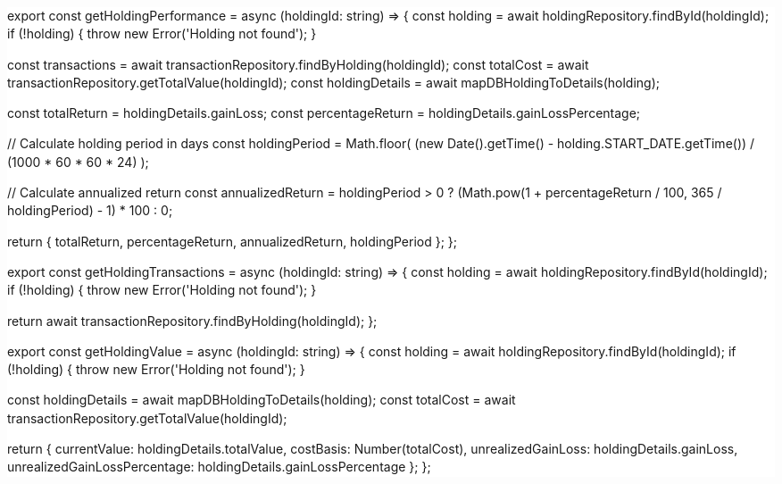 export const getHoldingPerformance = async (holdingId: string) => {
  const holding = await holdingRepository.findById(holdingId);
  if (!holding) {
    throw new Error('Holding not found');
  }

  const transactions = await transactionRepository.findByHolding(holdingId);
  const totalCost = await transactionRepository.getTotalValue(holdingId);
  const holdingDetails = await mapDBHoldingToDetails(holding);

  const totalReturn = holdingDetails.gainLoss;
  const percentageReturn = holdingDetails.gainLossPercentage;

  // Calculate holding period in days
  const holdingPeriod = Math.floor(
    (new Date().getTime() - holding.START_DATE.getTime()) / (1000 * 60 * 60 * 24)
  );

  // Calculate annualized return
  const annualizedReturn = 
    holdingPeriod > 0 
      ? (Math.pow(1 + percentageReturn / 100, 365 / holdingPeriod) - 1) * 100
      : 0;

  return {
    totalReturn,
    percentageReturn,
    annualizedReturn,
    holdingPeriod
  };
};

export const getHoldingTransactions = async (holdingId: string) => {
  const holding = await holdingRepository.findById(holdingId);
  if (!holding) {
    throw new Error('Holding not found');
  }

  return await transactionRepository.findByHolding(holdingId);
};

export const getHoldingValue = async (holdingId: string) => {
  const holding = await holdingRepository.findById(holdingId);
  if (!holding) {
    throw new Error('Holding not found');
  }

  const holdingDetails = await mapDBHoldingToDetails(holding);
  const totalCost = await transactionRepository.getTotalValue(holdingId);

  return {
    currentValue: holdingDetails.totalValue,
    costBasis: Number(totalCost),
    unrealizedGainLoss: holdingDetails.gainLoss,
    unrealizedGainLossPercentage: holdingDetails.gainLossPercentage
  };
};
